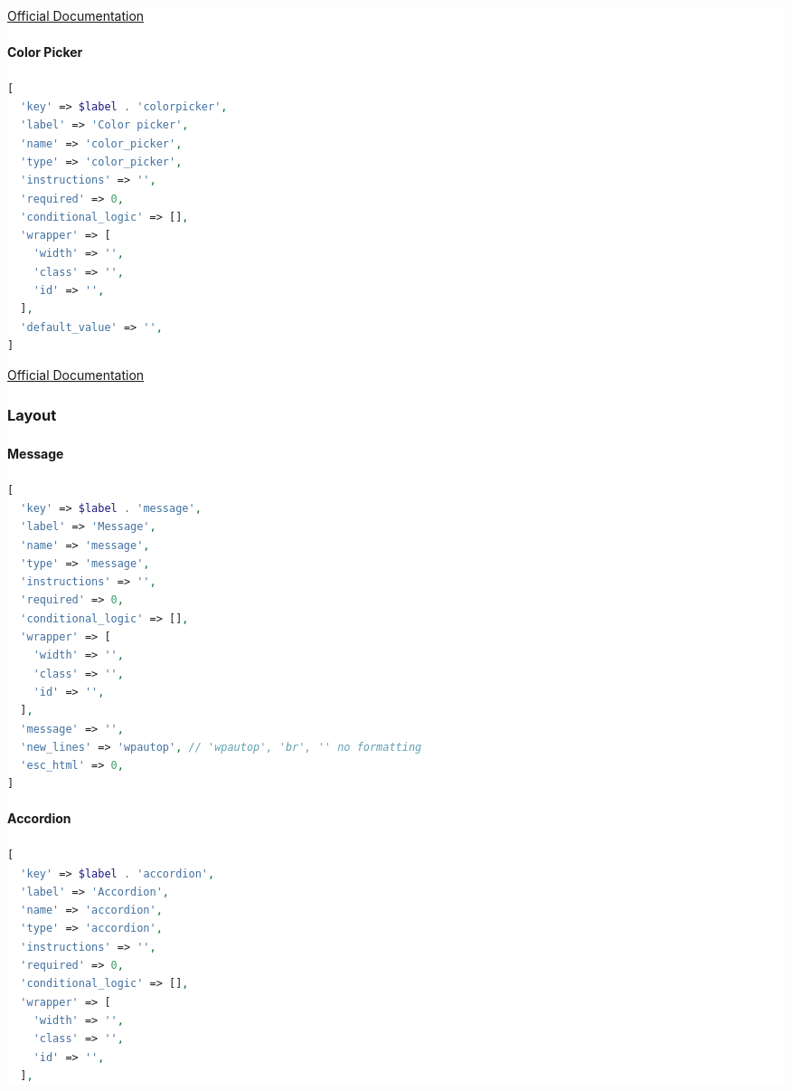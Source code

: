 ```php
```

[Official Documentation](https://www.advancedcustomfields.com/resources/time-picker)

#### Color Picker

```php
[
  'key' => $label . 'colorpicker',
  'label' => 'Color picker',
  'name' => 'color_picker',
  'type' => 'color_picker',
  'instructions' => '',
  'required' => 0,
  'conditional_logic' => [],
  'wrapper' => [
    'width' => '',
    'class' => '',
    'id' => '',
  ],
  'default_value' => '',
]
```

[Official Documentation](https://www.advancedcustomfields.com/resources/color-picker/)

### Layout

#### Message

```php
[
  'key' => $label . 'message',
  'label' => 'Message',
  'name' => 'message',
  'type' => 'message',
  'instructions' => '',
  'required' => 0,
  'conditional_logic' => [],
  'wrapper' => [
    'width' => '',
    'class' => '',
    'id' => '',
  ],
  'message' => '',
  'new_lines' => 'wpautop', // 'wpautop', 'br', '' no formatting
  'esc_html' => 0,
]
```

#### Accordion

```php
[
  'key' => $label . 'accordion',
  'label' => 'Accordion',
  'name' => 'accordion',
  'type' => 'accordion',
  'instructions' => '',
  'required' => 0,
  'conditional_logic' => [],
  'wrapper' => [
    'width' => '',
    'class' => '',
    'id' => '',
  ],
```